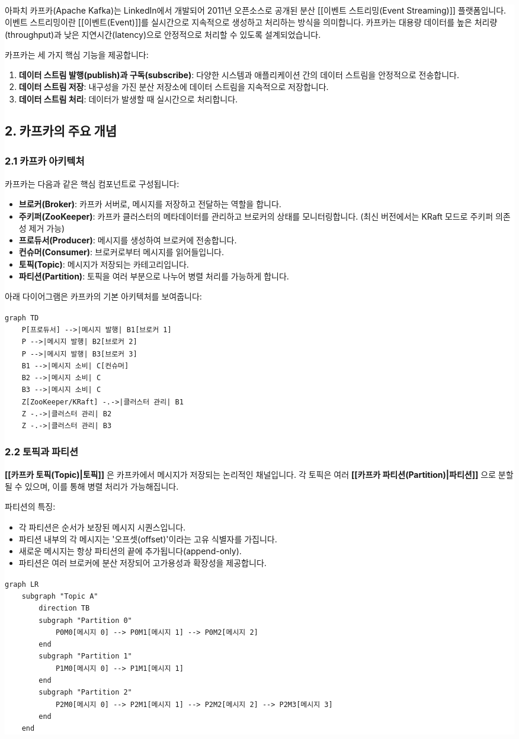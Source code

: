 아파치 카프카(Apache Kafka)는 LinkedIn에서 개발되어 2011년 오픈소스로 공개된 분산 [[이벤트 스트리밍(Event Streaming)]] 플랫폼입니다. 이벤트 스트리밍이란 [[이벤트(Event)]]를 실시간으로 지속적으로 생성하고 처리하는 방식을 의미합니다. 카프카는 대용량 데이터를 높은 처리량(throughput)과 낮은 지연시간(latency)으로 안정적으로 처리할 수 있도록 설계되었습니다.

카프카는 세 가지 핵심 기능을 제공합니다:

1. **데이터 스트림 발행(publish)과 구독(subscribe)**: 다양한 시스템과 애플리케이션 간의 데이터 스트림을 안정적으로 전송합니다.
2. **데이터 스트림 저장**: 내구성을 가진 분산 저장소에 데이터 스트림을 지속적으로 저장합니다.
3. **데이터 스트림 처리**: 데이터가 발생할 때 실시간으로 처리합니다.

## 2. 카프카의 주요 개념

### 2.1 카프카 아키텍처

카프카는 다음과 같은 핵심 컴포넌트로 구성됩니다:

- **브로커(Broker)**: 카프카 서버로, 메시지를 저장하고 전달하는 역할을 합니다.
- **주키퍼(ZooKeeper)**: 카프카 클러스터의 메타데이터를 관리하고 브로커의 상태를 모니터링합니다. (최신 버전에서는 KRaft 모드로 주키퍼 의존성 제거 가능)
- **프로듀서(Producer)**: 메시지를 생성하여 브로커에 전송합니다.
- **컨슈머(Consumer)**: 브로커로부터 메시지를 읽어들입니다.
- **토픽(Topic)**: 메시지가 저장되는 카테고리입니다.
- **파티션(Partition)**: 토픽을 여러 부분으로 나누어 병렬 처리를 가능하게 합니다.

아래 다이어그램은 카프카의 기본 아키텍처를 보여줍니다:

```mermaid
graph TD
    P[프로듀서] -->|메시지 발행| B1[브로커 1]
    P -->|메시지 발행| B2[브로커 2]
    P -->|메시지 발행| B3[브로커 3]
    B1 -->|메시지 소비| C[컨슈머]
    B2 -->|메시지 소비| C
    B3 -->|메시지 소비| C
    Z[ZooKeeper/KRaft] -.->|클러스터 관리| B1
    Z -.->|클러스터 관리| B2
    Z -.->|클러스터 관리| B3
```

### 2.2 토픽과 파티션

**[[카프카 토픽(Topic)|토픽]]** 은 카프카에서 메시지가 저장되는 논리적인 채널입니다. 각 토픽은 여러 **[[카프카 파티션(Partition)|파티션]]** 으로 분할될 수 있으며, 이를 통해 병렬 처리가 가능해집니다.

파티션의 특징:

- 각 파티션은 순서가 보장된 메시지 시퀀스입니다.
- 파티션 내부의 각 메시지는 '오프셋(offset)'이라는 고유 식별자를 가집니다.
- 새로운 메시지는 항상 파티션의 끝에 추가됩니다(append-only).
- 파티션은 여러 브로커에 분산 저장되어 고가용성과 확장성을 제공합니다.

```mermaid
graph LR
    subgraph "Topic A"
        direction TB
        subgraph "Partition 0"
            P0M0[메시지 0] --> P0M1[메시지 1] --> P0M2[메시지 2]
        end
        subgraph "Partition 1"
            P1M0[메시지 0] --> P1M1[메시지 1]
        end
        subgraph "Partition 2"
            P2M0[메시지 0] --> P2M1[메시지 1] --> P2M2[메시지 2] --> P2M3[메시지 3]
        end
    end
```
